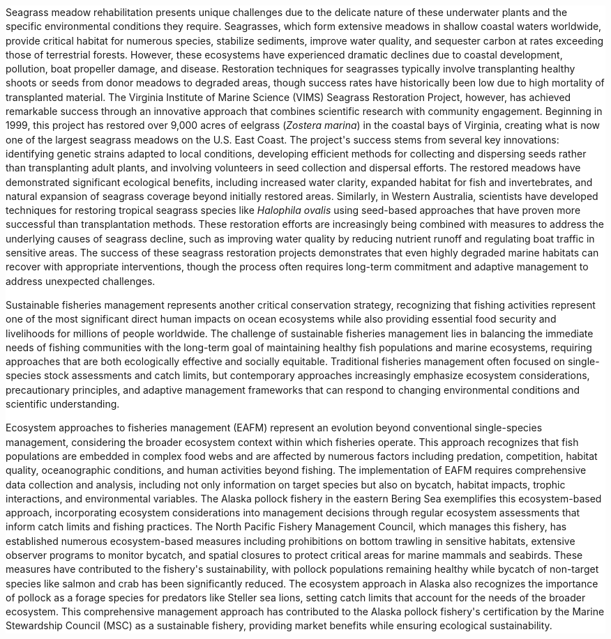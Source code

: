 Seagrass meadow rehabilitation presents unique challenges due to the delicate nature of these underwater plants and the specific environmental conditions they require. Seagrasses, which form extensive meadows in shallow coastal waters worldwide, provide critical habitat for numerous species, stabilize sediments, improve water quality, and sequester carbon at rates exceeding those of terrestrial forests. However, these ecosystems have experienced dramatic declines due to coastal development, pollution, boat propeller damage, and disease. Restoration techniques for seagrasses typically involve transplanting healthy shoots or seeds from donor meadows to degraded areas, though success rates have historically been low due to high mortality of transplanted material. The Virginia Institute of Marine Science (VIMS) Seagrass Restoration Project, however, has achieved remarkable success through an innovative approach that combines scientific research with community engagement. Beginning in 1999, this project has restored over 9,000 acres of eelgrass (*Zostera marina*) in the coastal bays of Virginia, creating what is now one of the largest seagrass meadows on the U.S. East Coast. The project's success stems from several key innovations: identifying genetic strains adapted to local conditions, developing efficient methods for collecting and dispersing seeds rather than transplanting adult plants, and involving volunteers in seed collection and dispersal efforts. The restored meadows have demonstrated significant ecological benefits, including increased water clarity, expanded habitat for fish and invertebrates, and natural expansion of seagrass coverage beyond initially restored areas. Similarly, in Western Australia, scientists have developed techniques for restoring tropical seagrass species like *Halophila ovalis* using seed-based approaches that have proven more successful than transplantation methods. These restoration efforts are increasingly being combined with measures to address the underlying causes of seagrass decline, such as improving water quality by reducing nutrient runoff and regulating boat traffic in sensitive areas. The success of these seagrass restoration projects demonstrates that even highly degraded marine habitats can recover with appropriate interventions, though the process often requires long-term commitment and adaptive management to address unexpected challenges.

Sustainable fisheries management represents another critical conservation strategy, recognizing that fishing activities represent one of the most significant direct human impacts on ocean ecosystems while also providing essential food security and livelihoods for millions of people worldwide. The challenge of sustainable fisheries management lies in balancing the immediate needs of fishing communities with the long-term goal of maintaining healthy fish populations and marine ecosystems, requiring approaches that are both ecologically effective and socially equitable. Traditional fisheries management often focused on single-species stock assessments and catch limits, but contemporary approaches increasingly emphasize ecosystem considerations, precautionary principles, and adaptive management frameworks that can respond to changing environmental conditions and scientific understanding.

Ecosystem approaches to fisheries management (EAFM) represent an evolution beyond conventional single-species management, considering the broader ecosystem context within which fisheries operate. This approach recognizes that fish populations are embedded in complex food webs and are affected by numerous factors including predation, competition, habitat quality, oceanographic conditions, and human activities beyond fishing. The implementation of EAFM requires comprehensive data collection and analysis, including not only information on target species but also on bycatch, habitat impacts, trophic interactions, and environmental variables. The Alaska pollock fishery in the eastern Bering Sea exemplifies this ecosystem-based approach, incorporating ecosystem considerations into management decisions through regular ecosystem assessments that inform catch limits and fishing practices. The North Pacific Fishery Management Council, which manages this fishery, has established numerous ecosystem-based measures including prohibitions on bottom trawling in sensitive habitats, extensive observer programs to monitor bycatch, and spatial closures to protect critical areas for marine mammals and seabirds. These measures have contributed to the fishery's sustainability, with pollock populations remaining healthy while bycatch of non-target species like salmon and crab has been significantly reduced. The ecosystem approach in Alaska also recognizes the importance of pollock as a forage species for predators like Steller sea lions, setting catch limits that account for the needs of the broader ecosystem. This comprehensive management approach has contributed to the Alaska pollock fishery's certification by the Marine Stewardship Council (MSC) as a sustainable fishery, providing market benefits while ensuring ecological sustainability.
